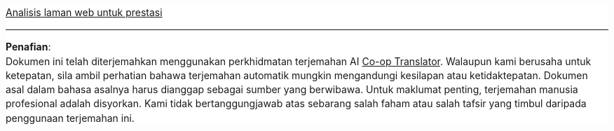 [Analisis laman web untuk prestasi](assignment.md)

---

**Penafian**:  
Dokumen ini telah diterjemahkan menggunakan perkhidmatan terjemahan AI [Co-op Translator](https://github.com/Azure/co-op-translator). Walaupun kami berusaha untuk ketepatan, sila ambil perhatian bahawa terjemahan automatik mungkin mengandungi kesilapan atau ketidaktepatan. Dokumen asal dalam bahasa asalnya harus dianggap sebagai sumber yang berwibawa. Untuk maklumat penting, terjemahan manusia profesional adalah disyorkan. Kami tidak bertanggungjawab atas sebarang salah faham atau salah tafsir yang timbul daripada penggunaan terjemahan ini.